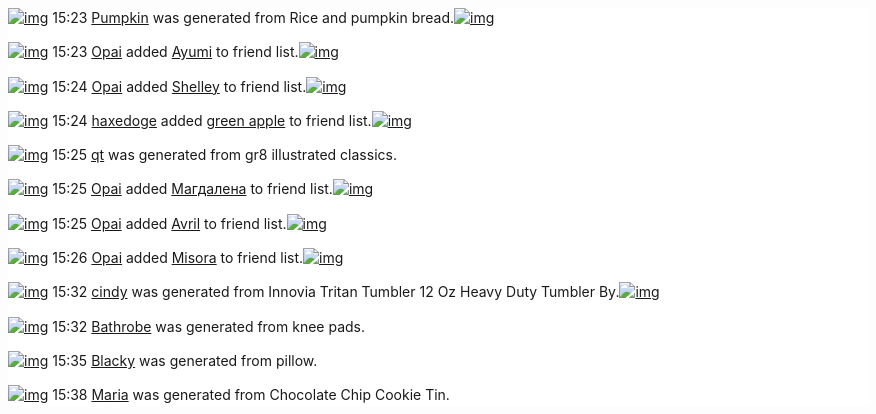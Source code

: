 [![img](http://www.deviantsart.com/25opseb.png)](http://www.barcodekanojo.com/kanojo/3170957/Pumpkin) 15:23 [Pumpkin](http://www.barcodekanojo.com/kanojo/3170957/Pumpkin) was generated from Rice and pumpkin bread.[![img](http://www.deviantsart.com/2ut4cqk.jpeg)](http://www.barcodekanojo.com/product_images/barcode/5977493/1414995734/50x50xRice,P20and,P20pumpkin,P20bread.jpg,qw=88,ah=88.pagespeed.ic.xubOeUQS3_.jpg)

[![img](http://www.deviantsart.com/1v2bns8.jpeg)](http://www.barcodekanojo.com/user/493208/Opai) 15:23 [Opai](http://www.barcodekanojo.com/user/493208/Opai) added [Ayumi](http://www.barcodekanojo.com/kanojo/2588322/Ayumi) to friend list.[![img](http://www.deviantsart.com/15gmte7.png)](http://www.barcodekanojo.com/kanojo/2588322/Ayumi)

[![img](http://www.deviantsart.com/1v2bns8.jpeg)](http://www.barcodekanojo.com/user/493208/Opai) 15:24 [Opai](http://www.barcodekanojo.com/user/493208/Opai) added [Shelley](http://www.barcodekanojo.com/kanojo/2687597/Shelley) to friend list.[![img](http://www.deviantsart.com/3h67nqm.png)](http://www.barcodekanojo.com/kanojo/2687597/Shelley)

[![img](http://www.deviantsart.com/2kuu6e5.jpeg)](http://www.barcodekanojo.com/user/489094/haxedoge) 15:24 [haxedoge](http://www.barcodekanojo.com/user/489094/haxedoge) added [green apple](http://www.barcodekanojo.com/kanojo/2540027/green%20apple) to friend list.[![img](http://www.deviantsart.com/3p6lf53.png)](http://www.barcodekanojo.com/kanojo/2540027/green%20apple)

[![img](http://www.deviantsart.com/23pm0jc.png)](http://www.barcodekanojo.com/kanojo/3170958/qt) 15:25 [qt](http://www.barcodekanojo.com/kanojo/3170958/qt) was generated from  gr8 illustrated classics.

[![img](http://www.deviantsart.com/1v2bns8.jpeg)](http://www.barcodekanojo.com/user/493208/Opai) 15:25 [Opai](http://www.barcodekanojo.com/user/493208/Opai) added [Магдалена](http://www.barcodekanojo.com/kanojo/2579553/%D0%9C%D0%B0%D0%B3%D0%B4%D0%B0%D0%BB%D0%B5%D0%BD%D0%B0) to friend list.[![img](http://www.deviantsart.com/1tu33ko.png)](http://www.barcodekanojo.com/kanojo/2579553/%D0%9C%D0%B0%D0%B3%D0%B4%D0%B0%D0%BB%D0%B5%D0%BD%D0%B0)

[![img](http://www.deviantsart.com/1v2bns8.jpeg)](http://www.barcodekanojo.com/user/493208/Opai) 15:25 [Opai](http://www.barcodekanojo.com/user/493208/Opai) added [Avril](http://www.barcodekanojo.com/kanojo/2613768/Avril) to friend list.[![img](http://www.deviantsart.com/32girjf.png)](http://www.barcodekanojo.com/kanojo/2613768/Avril)

[![img](http://www.deviantsart.com/1v2bns8.jpeg)](http://www.barcodekanojo.com/user/493208/Opai) 15:26 [Opai](http://www.barcodekanojo.com/user/493208/Opai) added [Misora](http://www.barcodekanojo.com/kanojo/2634556/Misora) to friend list.[![img](http://www.deviantsart.com/cfi5o2.png)](http://www.barcodekanojo.com/kanojo/2634556/Misora)

[![img](http://www.deviantsart.com/27el5j2.png)](http://www.barcodekanojo.com/kanojo/3170959/cindy) 15:32 [cindy](http://www.barcodekanojo.com/kanojo/3170959/cindy) was generated from Innovia Tritan Tumbler 12 Oz Heavy Duty Tumbler By.[![img](http://www.deviantsart.com/318e7pp.jpeg)](http://www.barcodekanojo.com/product_images/barcode/5977501/1414996309/Innovia%20Tritan%20Tumbler%2012%20Oz%20Heavy%20Duty%20Tumbler%20By.jpg)

[![img](http://www.deviantsart.com/1ivdphe.png)](http://www.barcodekanojo.com/kanojo/3170960/%20Bathrobe) 15:32 [ Bathrobe](http://www.barcodekanojo.com/kanojo/3170960/%20Bathrobe) was generated from knee pads.

[![img](http://www.deviantsart.com/3c9lpee.png)](http://www.barcodekanojo.com/kanojo/3170961/Blacky) 15:35 [Blacky](http://www.barcodekanojo.com/kanojo/3170961/Blacky) was generated from pillow.

[![img](http://www.deviantsart.com/2roruef.png)](http://www.barcodekanojo.com/kanojo/3170962/Maria) 15:38 [Maria](http://www.barcodekanojo.com/kanojo/3170962/Maria) was generated from Chocolate Chip Cookie Tin.
